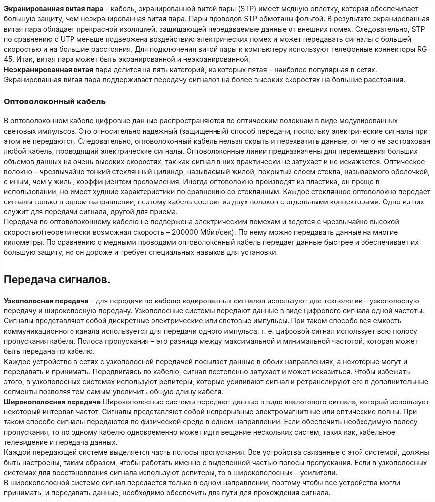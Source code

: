 **Экранированная витая пара** - кабель, экранированной витой пары (STP) имеет медную оплетку, которая обеспечивает большую защиту, чем неэкранированная витая пара. Пары проводов STP обмотаны фольгой. В результате экранированная витая пара обладает прекрасной изоляцией, защищающей передаваемые данные от внешних помех.
Следовательно, STP по сравнению с UTP меньше подвержена воздействию электрических помех и может передавать сигналы с большей скоростью и на большие расстояния.
Для подключения витой пары к компьютеру используют телефонные коннекторы RG- 45.
Итак, витая пара может быть экранированной и неэкранированной.  
**Неэкранированная витая** пара делится на пять категорий, из которых пятая – наиболее популярная в сетях. Экранированная витая пара поддерживает передачу сигналов на более высоких скоростях на большие расстояния.

### Оптоволоконный кабель
В оптоволоконном кабеле цифровые данные распространяются по оптическим волокнам в виде модулированных световых импульсов. Это относительно надежный (защищенный) способ передачи, поскольку электрические сигналы при этом не передаются. Следовательно, оптоволоконный кабель нельзя скрыть и перехватить данные, от чего не застрахован любой кабель, проводящий электрические сигналы.
Оптоволоконные линии предназначены для перемещения больших объемов данных на очень высоких скоростях, так как сигнал в них практически не затухает и не искажается.
Оптическое волокно – чрезвычайно тонкий стеклянный цилиндр, называемый жилой, покрытый слоем стекла, называемого оболочкой, с иным, чем у жилы, коэффициентом преломления. Иногда оптоволокно производят из пластика, он проще в
использовании, но имеет худшие характеристики по сравнению со стеклянным. Каждое стеклянное оптоволокно передает сигналы только в одном направлении, поэтому кабель состоит из двух волокон с отдельными коннекторами. Одно из них служит
для передачи сигнала, другой для приема.  
Передача по оптоволоконному кабелю не подвержена электрическим помехам и ведется с чрезвычайно высокой скоростью(теоретически возможная скорость – 200000 Мбит/сек). По нему можно передавать данные на многие километры.
По сравнению с медными проводами оптоволоконный кабель передает данные быстрее и обеспечивает их большую защиту, но он дороже и требует специальных навыков для установки.

## Передача сигналов.
**Узкополосная передача** - для передачи по кабелю кодированных сигналов используют две технологии –
узкополосную передачу и широкопосную передачу.
Узкополосные системы передают данные в виде цифрового сигнала одной частоты. Сигналы представляют собой дискретные электрические или световые импульсы. При таком способе вся емкость коммуникационного канала используется для передачи одного импульса, т. е. цифровой сигнал использует всю полосу пропускания кабеля. Полоса пропускания – это разница между максимальной и минимальной частотой, которая может быть передана по кабелю.  
Каждое устройство в сетях с узкополосной передачей посылает данные в обоих направлениях, а некоторые могут и передавать и принимать.
Передвигаясь по кабелю, сигнал постепенно затухает и может исказиться. Чтобы избежать этого, в узкополосных системах используют репитеры, которые усиливают сигнал и ретранслируют его в дополнительные сегменты позволяя тем самым увеличить
общую длину кабеля.  
**Широкополосная передача**
Широкополосные системы передают данные в виде аналогового сигнала, который использует некоторый интервал частот. Сигналы представляют собой непрерывные электромагнитные или оптические волны. При таком способе сигналы передаются по
физической среде в одном направлении.
Если обеспечить необходимую полосу пропускания, то по одному кабелю одновременно может идти вещание нескольких систем, таких как, кабельное телевидение и передача данных.  
Каждой передающей системе выделяется часть полосы пропускания. Все устройства связанные с этой системой, должны быть настроены, таким образом, чтобы работать именно с выделенной частью полосы пропускания.
Если в узкополосных системах для восстановления сигнала используют репитеры,
то в широкополосных – усилители.  
В широкополосной системе сигнал передается только в одном направлении, поэтому чтобы все устройства могли принимать, и передавать данные, необходимо обеспечить два пути для прохождения сигнала.  
